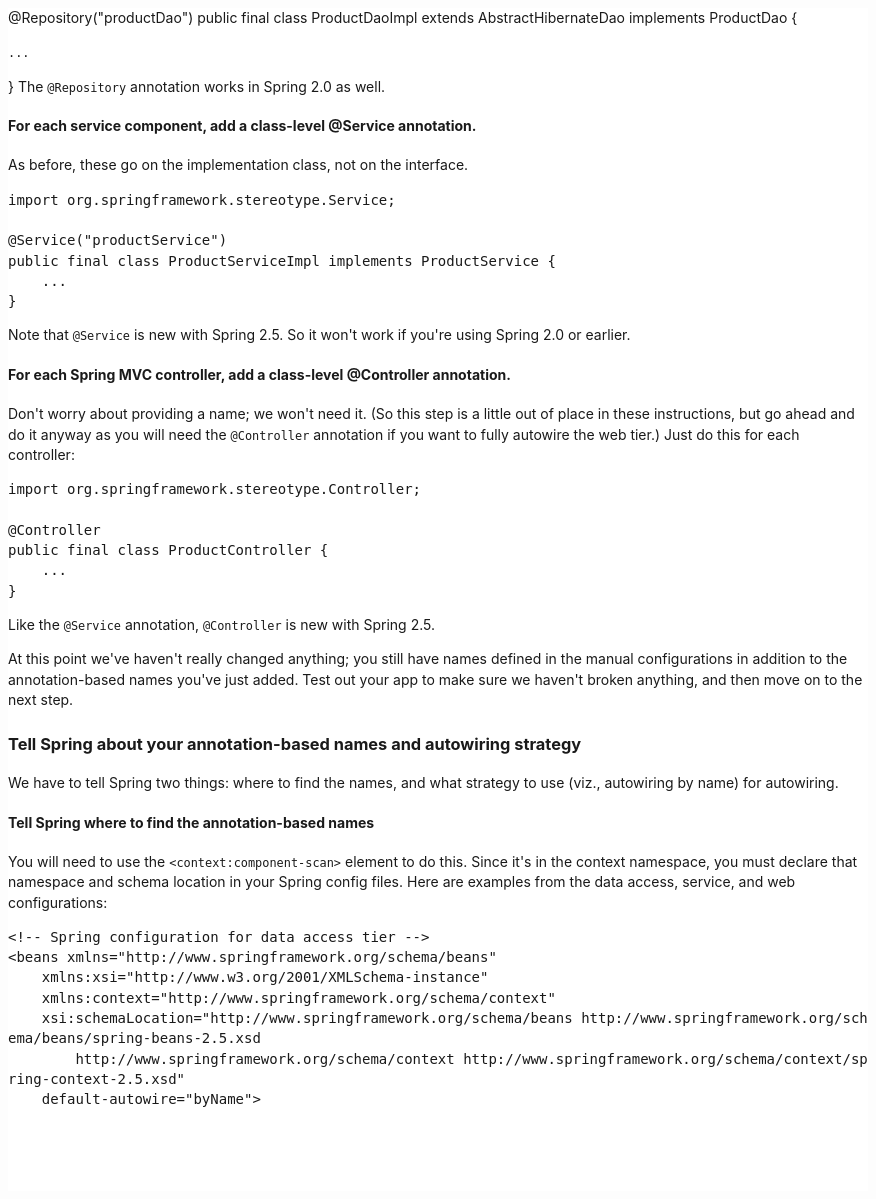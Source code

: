 @Repository("productDao")
public final class ProductDaoImpl extends AbstractHibernateDao<Product>
  implements ProductDao {

    ...
}</pre>
The <code>@Repository</code> annotation works in Spring 2.0 as well.

<h4>For each service component, add a class-level @Service annotation.</h4>

As before, these go on the implementation class, not on the interface.

<pre>import org.springframework.stereotype.Service;
 
@Service("productService")
public final class ProductServiceImpl implements ProductService {
    ...
}</pre>

Note that <code>@Service</code> is new with Spring 2.5.  So it won't work if you're using Spring 2.0 or earlier.

<h4>For each Spring MVC controller, add a class-level @Controller annotation.</h4>

Don't worry about providing a name; we won't need it.  (So this step is a little out of place in these instructions, but go ahead and do it anyway as you will need the <code>@Controller</code> annotation if you want to fully autowire the web tier.) Just do this for each controller:

<pre>import org.springframework.stereotype.Controller;
 
@Controller
public final class ProductController {
    ...
}</pre>

Like the <code>@Service</code> annotation, <code>@Controller</code> is new with Spring 2.5.

At this point we've haven't really changed anything; you still have names defined in the manual configurations in addition to the annotation-based names you've just added. Test out your app to make sure we haven't broken anything, and then move on to the next step.

<h3>Tell Spring about your annotation-based names and autowiring strategy</h3>

We have to tell Spring two things: where to find the names, and what strategy to use (viz., autowiring by name) for autowiring.

<h4>Tell Spring where to find the annotation-based names</h4>

You will need to use the <code>&lt;context:component-scan&gt;</code> element to do this. Since it's in the context namespace, you must declare that namespace and schema location in your Spring config files. Here are examples from the data access, service, and web configurations:

<pre>&lt;!-- Spring configuration for data access tier --&gt;
&lt;beans xmlns="http://www.springframework.org/schema/beans"
    xmlns:xsi="http://www.w3.org/2001/XMLSchema-instance"
    xmlns:context="http://www.springframework.org/schema/context"
    xsi:schemaLocation="http://www.springframework.org/schema/beans http://www.springframework.org/schema/beans/spring-beans-2.5.xsd
        http://www.springframework.org/schema/context http://www.springframework.org/schema/context/spring-context-2.5.xsd"
    default-autowire="byName"&gt;
    
